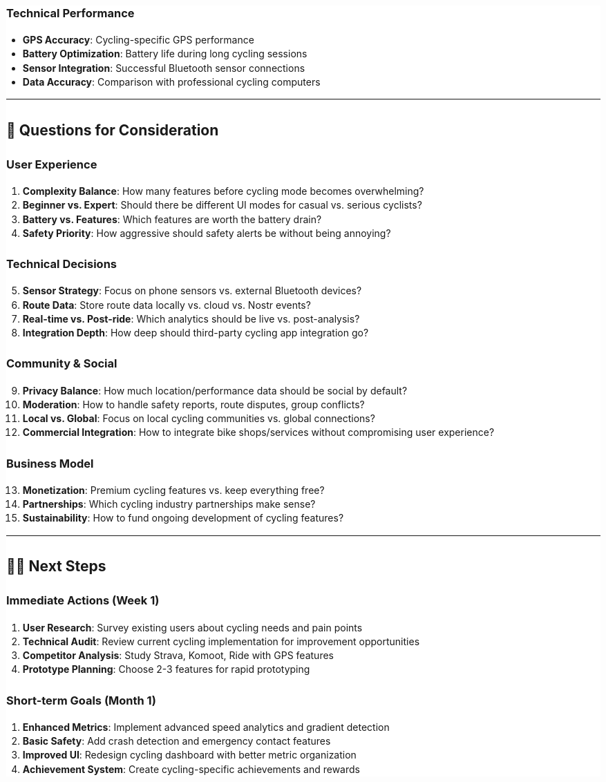 ### Technical Performance
- **GPS Accuracy**: Cycling-specific GPS performance
- **Battery Optimization**: Battery life during long cycling sessions
- **Sensor Integration**: Successful Bluetooth sensor connections
- **Data Accuracy**: Comparison with professional cycling computers

---

## 🔄 Questions for Consideration

### User Experience
1. **Complexity Balance**: How many features before cycling mode becomes overwhelming?
2. **Beginner vs. Expert**: Should there be different UI modes for casual vs. serious cyclists?
3. **Battery vs. Features**: Which features are worth the battery drain?
4. **Safety Priority**: How aggressive should safety alerts be without being annoying?

### Technical Decisions
5. **Sensor Strategy**: Focus on phone sensors vs. external Bluetooth devices?
6. **Route Data**: Store route data locally vs. cloud vs. Nostr events?
7. **Real-time vs. Post-ride**: Which analytics should be live vs. post-analysis?
8. **Integration Depth**: How deep should third-party cycling app integration go?

### Community & Social
9. **Privacy Balance**: How much location/performance data should be social by default?
10. **Moderation**: How to handle safety reports, route disputes, group conflicts?
11. **Local vs. Global**: Focus on local cycling communities vs. global connections?
12. **Commercial Integration**: How to integrate bike shops/services without compromising user experience?

### Business Model
13. **Monetization**: Premium cycling features vs. keep everything free?
14. **Partnerships**: Which cycling industry partnerships make sense?
15. **Sustainability**: How to fund ongoing development of cycling features?

---

## 🚴‍♂️ Next Steps

### Immediate Actions (Week 1)
1. **User Research**: Survey existing users about cycling needs and pain points
2. **Technical Audit**: Review current cycling implementation for improvement opportunities
3. **Competitor Analysis**: Study Strava, Komoot, Ride with GPS features
4. **Prototype Planning**: Choose 2-3 features for rapid prototyping

### Short-term Goals (Month 1)
1. **Enhanced Metrics**: Implement advanced speed analytics and gradient detection
2. **Basic Safety**: Add crash detection and emergency contact features
3. **Improved UI**: Redesign cycling dashboard with better metric organization
4. **Achievement System**: Create cycling-specific achievements and rewards

